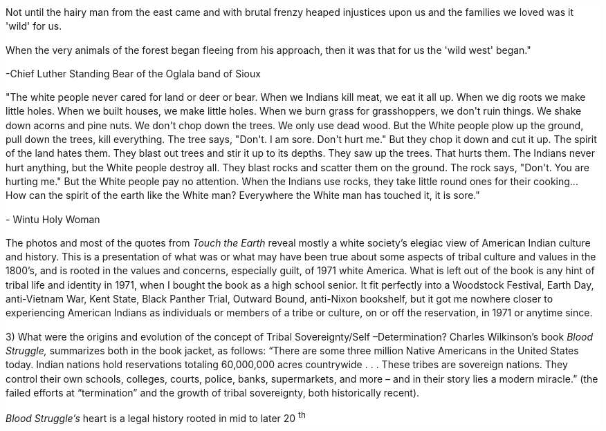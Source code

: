   Not until the hairy man from the east came and with brutal frenzy heaped injustices upon us and the families we loved was it 'wild' for us.
 </p>
 <p>
  When the very animals of the forest began fleeing from his approach, then it was that for us the 'wild west' began."
 </p>
 <p>
  -Chief Luther Standing Bear of the Oglala band of Sioux
 </p>
 <p>
  "The white people never cared for land or deer or bear. When we Indians kill meat, we eat it all up. When we dig roots we make little holes. When we built houses, we make little holes. When we burn grass for grasshoppers, we don't ruin things. We shake down acorns and pine nuts. We don't chop down the trees. We only use dead wood. But the White people plow up the ground, pull down the trees, kill everything. The tree says, "Don't. I am sore. Don't hurt me." But they chop it down and cut it up. The spirit of the land hates them. They blast out trees and stir it up to its depths. They saw up the trees. That hurts them. The Indians never hurt anything, but the White people destroy all. They blast rocks and scatter them on the ground. The rock says, "Don't. You are hurting me." But the White people pay no attention. When the Indians use rocks, they take little round ones for their cooking... How can the spirit of the earth like the White man? Everywhere the White man has touched it, it is sore."
 </p>
 <p>
  - Wintu Holy Woman
 </p>
 <p>
  The photos and most of the quotes from
  <em>
   Touch the Earth
  </em>
  reveal mostly a white society’s elegiac view of American Indian culture and history. This is a presentation of what was or what may have been true about some aspects of tribal culture and values in the 1800’s, and is rooted in the values and concerns, especially guilt, of 1971 white America. What is left out of the book is any hint of tribal life and identity in 1971, when I bought the book as a high school senior. It fit perfectly into a Woodstock Festival, Earth Day, anti-Vietnam War, Kent State, Black Panther Trial, Outward Bound, anti-Nixon bookshelf, but it got me nowhere closer to experiencing American Indians as individuals or members of a tribe or culture, on or off the reservation, in 1971 or anytime since.
 </p>
 <p>
  3) What were the origins and evolution of the concept of Tribal Sovereignty/Self –Determination? Charles Wilkinson’s book
  <em>
   Blood Struggle,
  </em>
  summarizes both in the book jacket, as follows: “There are some three million Native Americans in the United States today. Indian nations hold reservations totaling 60,000,000 acres countrywide . . . These tribes are sovereign nations. They control their own schools, colleges, courts, police, banks, supermarkets, and more – and in their story lies a modern miracle.” (the failed efforts at “termination” and the growth of tribal sovereignty, both historically recent).
 </p>
 <p>
  <em>
   Blood Struggle’s
  </em>
  heart is a legal history rooted in mid to later 20
  <sup>
   th
  </sup>